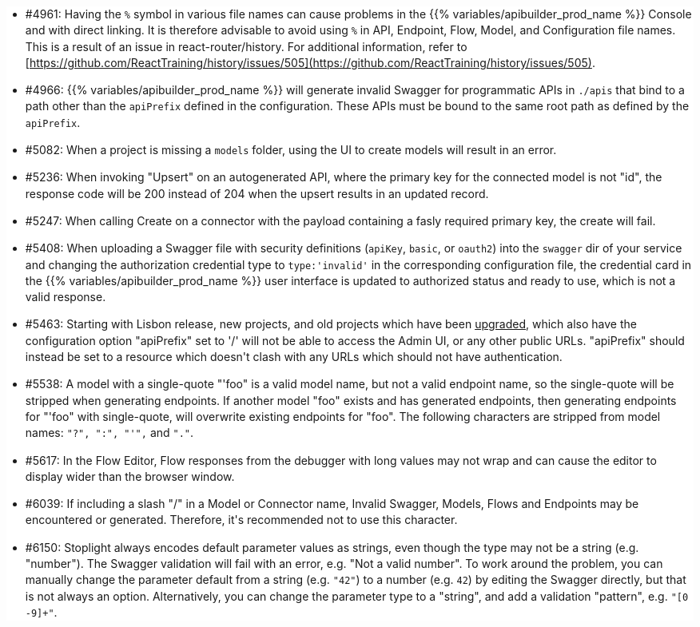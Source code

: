 * #4961: Having the `%` symbol in various file names can cause problems in the {{% variables/apibuilder_prod_name %}} Console and with direct linking. It is therefore advisable to avoid using `%` in API, Endpoint, Flow, Model, and Configuration file names. This is a result of an issue in react-router/history. For additional information, refer to [https://github.com/ReactTraining/history/issues/505](https://github.com/ReactTraining/history/issues/505).

* #4966: {{% variables/apibuilder_prod_name %}} will generate invalid Swagger for programmatic APIs in `./apis` that bind to a path other than the `apiPrefix` defined in the configuration. These APIs must be bound to the same root path as defined by the `apiPrefix`.

* #5082: When a project is missing a `models` folder, using the UI to create models will result in an error.

* #5236: When invoking "Upsert" on an autogenerated API, where the primary key for the connected model is not "id", the response code will be 200 instead of 204 when the upsert results in an updated record.

* #5247: When calling Create on a connector with the payload containing a fasly required primary key, the create will fail.

* #5408: When uploading a Swagger file with security definitions (`apiKey`, `basic`, or `oauth2`) into the `swagger` dir of your service and changing the authorization credential type to `type:'invalid'` in the corresponding configuration file, the credential card in the {{% variables/apibuilder_prod_name %}} user interface is updated to authorized status and ready to use, which is not a valid response.

* #5463: Starting with Lisbon release, new projects, and old projects which have been [upgraded](https://docs.axway.com/bundle/API_Builder_4x_allOS_en/page/change_in_the_way_of_handling_authentication_and_authentication_plugins.html), which also have the configuration option "apiPrefix" set to '/' will not be able to access the Admin UI, or any other public URLs. "apiPrefix" should instead be set to a resource which doesn't clash with any URLs which should not have authentication.

* #5538: A model with a single-quote "'foo" is a valid model name, but not a valid endpoint name, so the single-quote will be stripped when generating endpoints. If another model "foo" exists and has generated endpoints, then generating endpoints for "'foo" with single-quote, will overwrite existing endpoints for "foo". The following characters are stripped from model names: `"?", ":", "'",` and `"."`.

* #5617: In the Flow Editor, Flow responses from the debugger with long values may not wrap and can cause the editor to display wider than the browser window.

* #6039: If including a slash "/" in a Model or Connector name, Invalid Swagger, Models, Flows and Endpoints may be encountered or generated. Therefore, it's recommended not to use this character.

* #6150: Stoplight always encodes default parameter values as strings, even though the type may not be a string (e.g. "number"). The Swagger validation will fail with an error, e.g. "Not a valid number". To work around the problem, you can manually change the parameter default from a string (e.g. `"42"`) to a number (e.g. `42`) by editing the Swagger directly, but that is not always an option. Alternatively, you can change the parameter type to a "string", and add a validation "pattern", e.g. `"[0-9]+"`.
